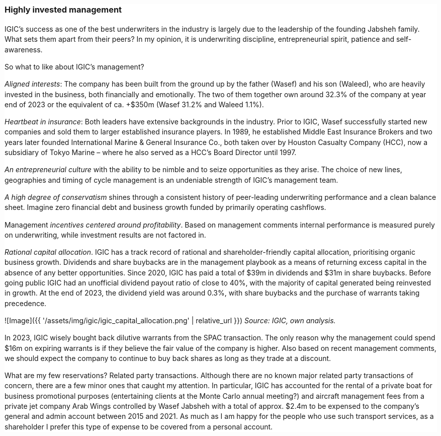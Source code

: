 
### Highly invested management

IGIC’s success as one of the best underwriters in the industry is largely due to the leadership of the founding Jabsheh family. What sets them apart from their peers? In my opinion, it is underwriting discipline, entrepreneurial spirit, patience and self-awareness.

So what to like about IGIC’s management?

*Aligned interests*: The company has been built from the ground up by the father (Wasef) and his son (Waleed), who are heavily invested in the business, both financially and emotionally. The two of them together own around 32.3% of the company at year end of 2023 or the equivalent of ca. +$350m (Wasef 31.2% and Waleed 1.1%).

*Heartbeat in insurance*: Both leaders have extensive backgrounds in the industry. Prior to IGIC, Wasef successfully started new companies and sold them to larger established insurance players. In 1989, he established Middle East Insurance Brokers and two years later founded International Marine & General Insurance Co., both taken over by Houston Casualty Company (HCC), now a subsidiary of Tokyo Marine – where he also served as a HCC’s Board Director until 1997.

*An entrepreneurial culture* with the ability to be nimble and to seize opportunities as they arise. The choice of new lines, geographies and timing of cycle management is an undeniable strength of IGIC’s management team.

*A high degree of conservatism* shines through a consistent history of peer-leading underwriting performance and a clean balance sheet. Imagine zero financial debt and business growth funded by primarily operating cashflows.

Management *incentives centered around profitability*. Based on management comments internal performance is measured purely on underwriting, while investment results are not factored in.

*Rational capital allocation*. IGIC has a track record of rational and shareholder-friendly capital allocation, prioritising organic business growth. Dividends and share buybacks are in the management playbook as a means of returning excess capital in the absence of any better opportunities. Since 2020, IGIC has paid a total of $39m in dividends and $31m in share buybacks. Before going public IGIC had an unofficial dividend payout ratio of close to 40%, with the majority of capital generated being reinvested in growth. At the end of 2023, the dividend yield was around 0.3%, with share buybacks and the purchase of warrants taking precedence.

![Image]({{ '/assets/img/igic/igic_capital_allocation.png' | relative_url }})
*Source: IGIC, own analysis.*

In 2023, IGIC wisely bought back dilutive warrants from the SPAC transaction. The only reason why the management could spend $16m on expiring warrants is if they believe the fair value of the company is higher. Also based on recent management comments, we should expect the company to continue to buy back shares as long as they trade at a discount.

What are my few reservations? Related party transactions. Although there are no known major related party transactions of concern, there are a few minor ones that caught my attention. In particular, IGIC has accounted for the rental of a private boat for business promotional purposes (entertaining clients at the Monte Carlo annual meeting?) and aircraft management fees from a private jet company Arab Wings controlled by Wasef Jabsheh with a total of approx. $2.4m to be expensed to the company’s general and admin account between 2015 and 2021. As much as I am happy for the people who use such transport services, as a shareholder I prefer this type of expense to be covered from a personal account.
